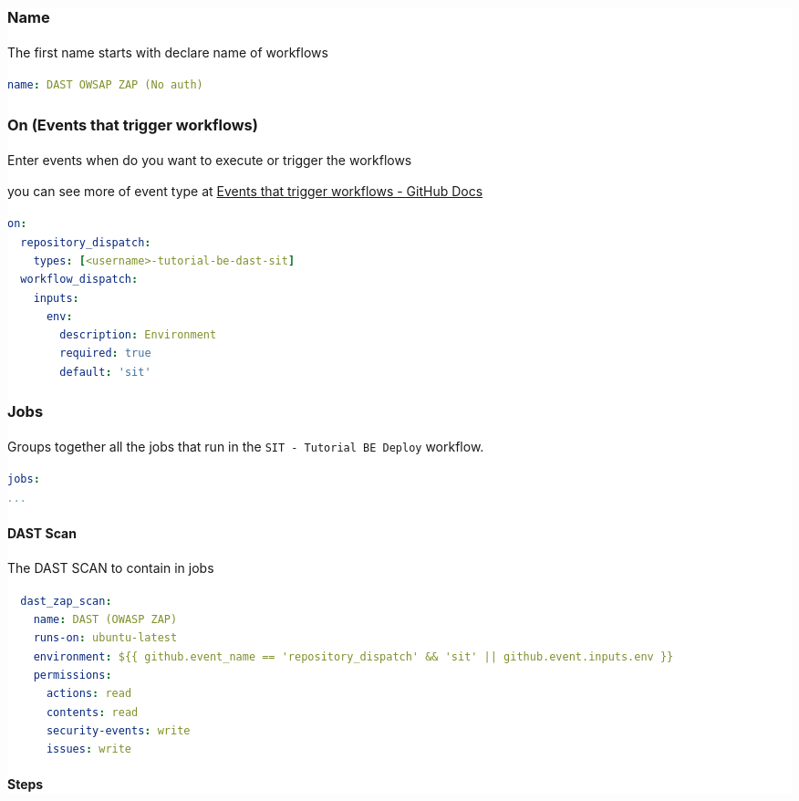 ### Name

The first name starts with declare name of workflows

```yaml
name: DAST OWSAP ZAP (No auth)
```

### On (Events that trigger workflows)

Enter events when do you want to execute or trigger the workflows

you can see more of event type at [Events that trigger workflows - GitHub Docs](https://docs.github.com/en/actions/using-workflows/events-that-trigger-workflows)

```yaml
on:
  repository_dispatch:
    types: [<username>-tutorial-be-dast-sit]
  workflow_dispatch:
    inputs:
      env:
        description: Environment
        required: true
        default: 'sit'

```

### Jobs

Groups together all the jobs that run in the `SIT - Tutorial BE Deploy` workflow.

```yaml
jobs:
...

```

#### DAST Scan

The DAST SCAN to contain in jobs

```yaml
  dast_zap_scan:
    name: DAST (OWASP ZAP)
    runs-on: ubuntu-latest
    environment: ${{ github.event_name == 'repository_dispatch' && 'sit' || github.event.inputs.env }}
    permissions:
      actions: read
      contents: read
      security-events: write
      issues: write
```

#### Steps
